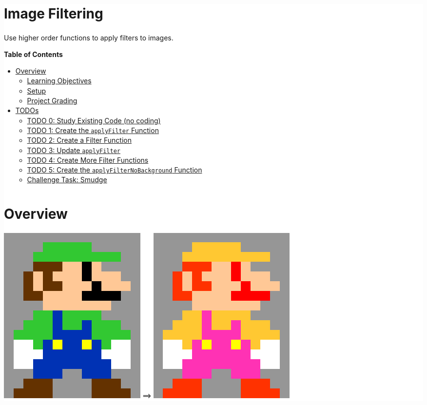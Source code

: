 # Image Filtering
Use higher order functions to apply filters to images.

**Table of Contents**
- [Overview](#Overview)
  - [Learning Objectives](#learning-objectives)
  - [Setup](#setup)
  - [Project Grading](#project-grading)
- [TODOs](#todos)
  - [TODO 0: Study Existing Code (no coding)](#todo-0-study-existing-code-no-coding)
  - [TODO 1: Create the `applyFilter` Function](#todo-1-create-the-applyfilter-function)
  - [TODO 2: Create a Filter Function](#todo-2-create-a-filter-function)
  - [TODO 3: Update `applyFilter`](#todo-3-update-applyfilter)
  - [TODO 4: Create More Filter Functions](#todo-4-create-more-filter-functions)
  - [TODO 5: Create the `applyFilterNoBackground` Function](#todo-5-create-the-applyfilternobackground-function)
  - [Challenge Task: Smudge](#challenge-task-smudge)

# Overview

<img src="img/before.png"> ==> <img src="img/after.png">
